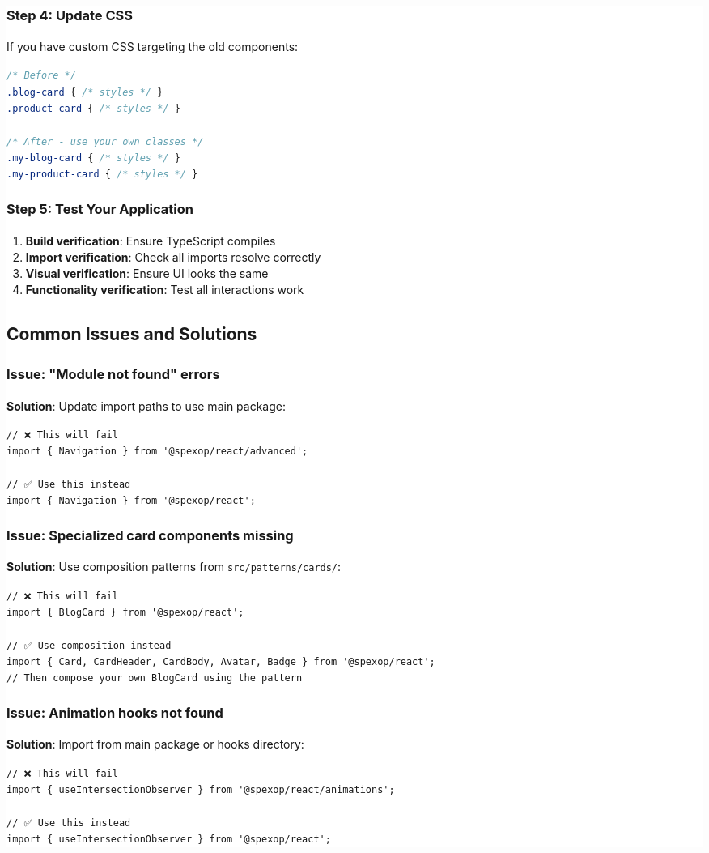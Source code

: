 ### Step 4: Update CSS

If you have custom CSS targeting the old components:

```css
/* Before */
.blog-card { /* styles */ }
.product-card { /* styles */ }

/* After - use your own classes */
.my-blog-card { /* styles */ }
.my-product-card { /* styles */ }
```

### Step 5: Test Your Application

1. **Build verification**: Ensure TypeScript compiles
2. **Import verification**: Check all imports resolve correctly
3. **Visual verification**: Ensure UI looks the same
4. **Functionality verification**: Test all interactions work

## Common Issues and Solutions

### Issue: "Module not found" errors

**Solution**: Update import paths to use main package:

```tsx
// ❌ This will fail
import { Navigation } from '@spexop/react/advanced';

// ✅ Use this instead
import { Navigation } from '@spexop/react';
```

### Issue: Specialized card components missing

**Solution**: Use composition patterns from `src/patterns/cards/`:

```tsx
// ❌ This will fail
import { BlogCard } from '@spexop/react';

// ✅ Use composition instead
import { Card, CardHeader, CardBody, Avatar, Badge } from '@spexop/react';
// Then compose your own BlogCard using the pattern
```

### Issue: Animation hooks not found

**Solution**: Import from main package or hooks directory:

```tsx
// ❌ This will fail
import { useIntersectionObserver } from '@spexop/react/animations';

// ✅ Use this instead
import { useIntersectionObserver } from '@spexop/react';
```
